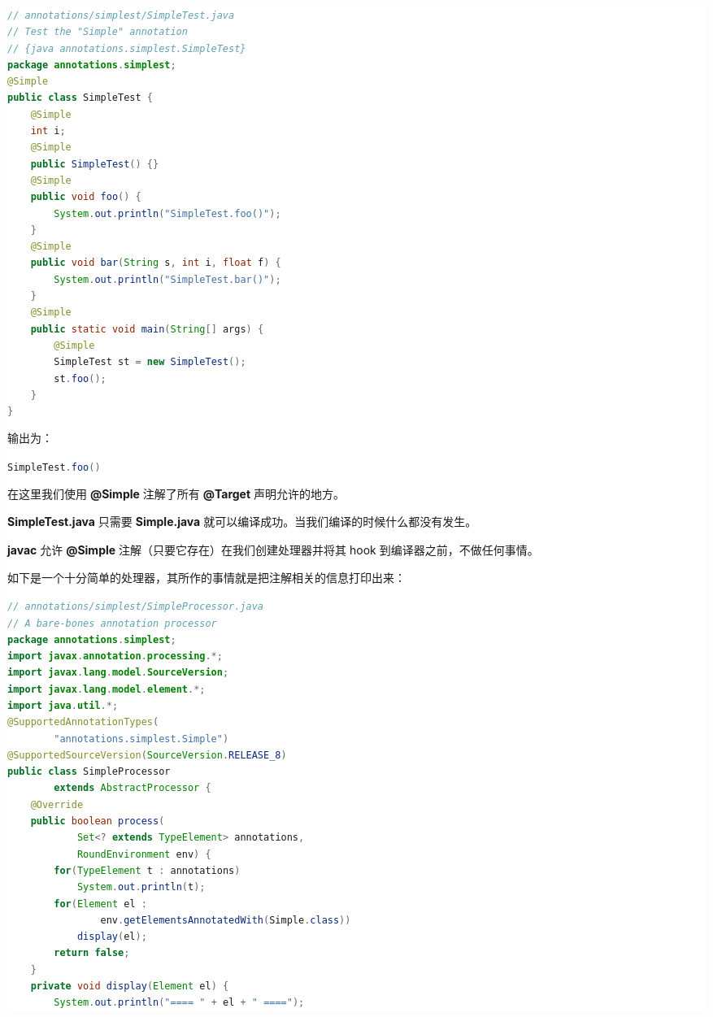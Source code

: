 ```java
// annotations/simplest/SimpleTest.java
// Test the "Simple" annotation
// {java annotations.simplest.SimpleTest}
package annotations.simplest;
@Simple
public class SimpleTest {
    @Simple
    int i;
    @Simple
    public SimpleTest() {}
    @Simple
    public void foo() {
        System.out.println("SimpleTest.foo()");
    }
    @Simple
    public void bar(String s, int i, float f) {
        System.out.println("SimpleTest.bar()");
    }
    @Simple
    public static void main(String[] args) {
        @Simple
        SimpleTest st = new SimpleTest();
        st.foo();
    }
}
```

输出为：

```java
SimpleTest.foo()
```

在这里我们使用 **@Simple** 注解了所有 **@Target** 声明允许的地方。

**SimpleTest.java** 只需要 **Simple.java** 就可以编译成功。当我们编译的时候什么都没有发生。

**javac** 允许 **@Simple** 注解（只要它存在）在我们创建处理器并将其 hook 到编译器之前，不做任何事情。

如下是一个十分简单的处理器，其所作的事情就是把注解相关的信息打印出来：

```java
// annotations/simplest/SimpleProcessor.java
// A bare-bones annotation processor
package annotations.simplest;
import javax.annotation.processing.*;
import javax.lang.model.SourceVersion;
import javax.lang.model.element.*;
import java.util.*;
@SupportedAnnotationTypes(
        "annotations.simplest.Simple")
@SupportedSourceVersion(SourceVersion.RELEASE_8)
public class SimpleProcessor
        extends AbstractProcessor {
    @Override
    public boolean process(
            Set<? extends TypeElement> annotations,
            RoundEnvironment env) {
        for(TypeElement t : annotations)
            System.out.println(t);
        for(Element el :
                env.getElementsAnnotatedWith(Simple.class))
            display(el);
        return false;
    }
    private void display(Element el) {
        System.out.println("==== " + el + " ====");
```